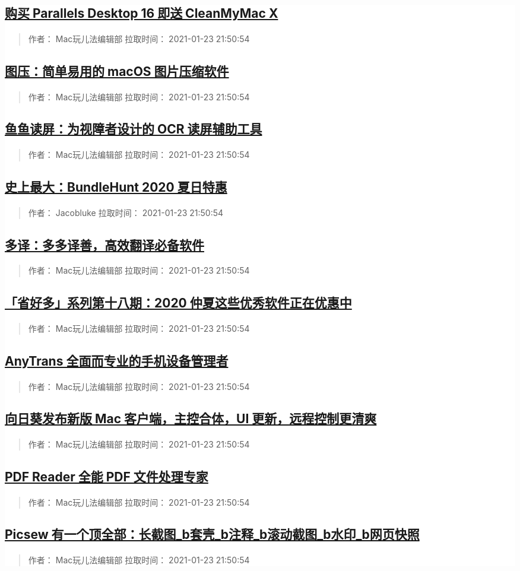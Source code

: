 ## [购买 Parallels Desktop 16 即送 CleanMyMac X](https://www.waerfa.com/parallels-desktop-16-review)

> 作者： Mac玩儿法编辑部  拉取时间： 2021-01-23 21:50:54

## [图压：简单易用的 macOS 图片压缩软件](https://www.waerfa.com/tuya-review)

> 作者： Mac玩儿法编辑部  拉取时间： 2021-01-23 21:50:54

## [鱼鱼读屏：为视障者设计的 OCR 读屏辅助工具](https://www.waerfa.com/yuyu-duping-review)

> 作者： Mac玩儿法编辑部  拉取时间： 2021-01-23 21:50:54

## [史上最大：BundleHunt 2020 夏日特惠](https://www.waerfa.com/bundlehunt-biggest-deal-ever)

> 作者： Jacobluke  拉取时间： 2021-01-23 21:50:54

## [多译：多多译善，高效翻译必备软件](https://www.waerfa.com/duoyi-review)

> 作者： Mac玩儿法编辑部  拉取时间： 2021-01-23 21:50:54

## [「省好多」系列第十八期：2020 仲夏这些优秀软件正在优惠中](https://www.waerfa.com/waerfa-deals-ep-18)

> 作者： Mac玩儿法编辑部  拉取时间： 2021-01-23 21:50:54

## [AnyTrans 全面而专业的手机设备管理者](https://www.waerfa.com/anytrans-review)

> 作者： Mac玩儿法编辑部  拉取时间： 2021-01-23 21:50:54

## [向日葵发布新版 Mac 客户端，主控合体，UI 更新，远程控制更清爽](https://www.waerfa.com/sunlogin-for-macos-update)

> 作者： Mac玩儿法编辑部  拉取时间： 2021-01-23 21:50:54

## [PDF Reader 全能 PDF 文件处理专家](https://www.waerfa.com/pdf-reader-review)

> 作者： Mac玩儿法编辑部  拉取时间： 2021-01-23 21:50:54

## [Picsew 有一个顶全部：长截图_b套壳_b注释_b滚动截图_b水印_b网页快照](https://www.waerfa.com/picsew-review)

> 作者： Mac玩儿法编辑部  拉取时间： 2021-01-23 21:50:54
